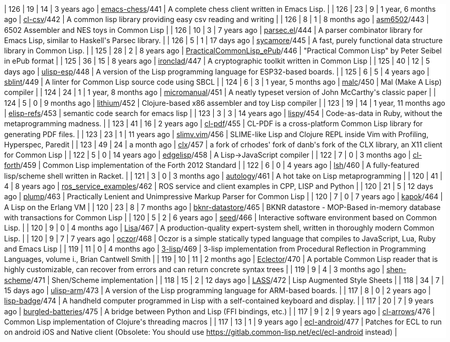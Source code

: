 | 126 | 19 | 14 | 3 years ago | [emacs-chess](https://github.com/jwiegley/emacs-chess)/441 | A complete chess client written in Emacs Lisp. |
| 126 | 23 | 9 | 1 year, 6 months ago | [cl-csv](https://github.com/AccelerationNet/cl-csv)/442 | A common lisp library providing easy csv reading and writing |
| 126 | 8 | 1 | 8 months ago | [asm6502](https://github.com/ahefner/asm6502)/443 | 6502 Assembler and NES toys in Common Lisp |
| 126 | 10 | 3 | 7 years ago | [parsec.el](https://github.com/cute-jumper/parsec.el)/444 | A parser combinator library for Emacs Lisp, similar to Haskell's Parsec library. |
| 126 | 5 | 1 | 17 days ago | [sycamore](https://github.com/ndantam/sycamore)/445 | A fast, purely functional data structure library in Common Lisp. |
| 125 | 28 | 2 | 8 years ago | [PracticalCommonLisp_ePub](https://github.com/akosma/PracticalCommonLisp_ePub)/446 | "Practical Common Lisp" by Peter Seibel in ePub format |
| 125 | 36 | 15 | 8 years ago | [ironclad](https://github.com/froydnj/ironclad)/447 | A cryptographic toolkit written in Common Lisp |
| 125 | 40 | 12 | 5 days ago | [ulisp-esp](https://github.com/technoblogy/ulisp-esp)/448 | A version of the Lisp programming language for ESP32-based boards. |
| 125 | 6 | 5 | 4 years ago | [sblint](https://github.com/cxxxr/sblint)/449 | A linter for Common Lisp source code using SBCL |
| 124 | 6 | 3 | 1 year, 5 months ago | [malc](https://github.com/dubek/malc)/450 | Mal (Make A Lisp) compiler |
| 124 | 24 | 1 | 1 year, 8 months ago | [micromanual](https://github.com/jaseemabid/micromanual)/451 | A neatly typeset version of John McCarthy's classic paper |
| 124 | 5 | 0 | 9 months ago | [lithium](https://github.com/nathell/lithium)/452 | Clojure-based x86 assembler and toy Lisp compiler |
| 123 | 19 | 14 | 1 year, 11 months ago | [elisp-refs](https://github.com/Wilfred/elisp-refs)/453 | semantic code search for emacs lisp |
| 123 | 3 | 3 | 14 years ago | [lispy](https://github.com/ryan-allen/lispy)/454 | Code-as-data in Ruby, without the metaprogramming madness. |
| 123 | 41 | 16 | 2 years ago | [cl-pdf](https://github.com/mbattyani/cl-pdf)/455 | CL-PDF is a cross-platform Common Lisp library for generating PDF files. |
| 123 | 23 | 1 | 11 years ago | [slimv.vim](https://github.com/vim-scripts/slimv.vim)/456 | SLIME-like Lisp and Clojure REPL inside Vim with Profiling, Hyperspec, Paredit |
| 123 | 49 | 24 | a month ago | [clx](https://github.com/sharplispers/clx)/457 | a fork of crhodes' fork of danb's fork of the CLX library, an X11 client for Common Lisp |
| 122 | 5 | 0 | 14 years ago | [edgelisp](https://github.com/manuel/edgelisp)/458 | A Lisp->JavaScript compiler |
| 122 | 7 | 0 | 3 months ago | [cl-forth](https://github.com/gmpalter/cl-forth)/459 | Common Lisp implementation of the Forth 2012 Standard |
| 122 | 6 | 0 | 4 years ago | [lsh](https://github.com/DexterLagan/lsh)/460 | A fully-featured lisp/scheme shell written in Racket. |
| 121 | 3 | 0 | 3 months ago | [autology](https://github.com/Kimbsy/autology)/461 | A hot take on Lisp metaprogramming |
| 120 | 41 | 4 | 8 years ago | [ros_service_examples](https://github.com/fairlight1337/ros_service_examples)/462 | ROS service and client examples in CPP, LISP and Python |
| 120 | 21 | 5 | 12 days ago | [plump](https://github.com/Shinmera/plump)/463 | Practically Lenient and Unimpressive Markup Parser for Common Lisp |
| 120 | 7 | 0 | 7 years ago | [kapok](https://github.com/kapok-lang/kapok)/464 | A Lisp on the Erlang VM |
| 120 | 23 | 8 | 7 months ago | [bknr-datastore](https://github.com/bknr-datastore/bknr-datastore)/465 | BKNR datastore - MOP-Based in-memory database with transactions for Common Lisp |
| 120 | 5 | 2 | 6 years ago | [seed](https://github.com/phantomics/seed)/466 | Interactive software environment based on Common Lisp. |
| 120 | 9 | 0 | 4 months ago | [Lisa](https://github.com/youngde811/Lisa)/467 | A production-quality expert-system shell, written in thoroughly modern Common Lisp. |
| 120 | 9 | 7 | 7 years ago | [oczor](https://github.com/ptol/oczor)/468 | Oczor is a simple statically typed language that compiles to JavaScript, Lua, Ruby and Emacs Lisp |
| 119 | 11 | 0 | 4 months ago | [3-lisp](https://github.com/nikitadanilov/3-lisp)/469 | 3-lisp implementation from Procedural Reflection in Programming Languages, volume i., Brian Cantwell Smith |
| 119 | 10 | 11 | 2 months ago | [Eclector](https://github.com/s-expressionists/Eclector)/470 | A portable Common Lisp reader that is highly customizable, can recover from errors and can return concrete syntax trees |
| 119 | 9 | 4 | 3 months ago | [shen-scheme](https://github.com/tizoc/shen-scheme)/471 | Shen/Scheme implementation |
| 118 | 15 | 2 | 12 days ago | [LASS](https://github.com/Shinmera/LASS)/472 | Lisp Augmented Style Sheets |
| 118 | 34 | 7 | 15 days ago | [ulisp-arm](https://github.com/technoblogy/ulisp-arm)/473 | A version of the Lisp programming language for ARM-based boards. |
| 117 | 8 | 0 | 2 years ago | [lisp-badge](https://github.com/technoblogy/lisp-badge)/474 | A handheld computer programmed in Lisp with a self-contained keyboard and display. |
| 117 | 20 | 7 | 9 years ago | [burgled-batteries](https://github.com/pinterface/burgled-batteries)/475 | A bridge between Python and Lisp (FFI bindings, etc.) |
| 117 | 9 | 2 | 9 years ago | [cl-arrows](https://github.com/nightfly19/cl-arrows)/476 | Common Lisp implementation of Clojure's threading macros |
| 117 | 13 | 1 | 9 years ago | [ecl-android](https://github.com/ageneau/ecl-android)/477 | Patches for ECL to run on android iOS and Native client (Obsolete: You should use https://gitlab.common-lisp.net/ecl/ecl-android instead) |